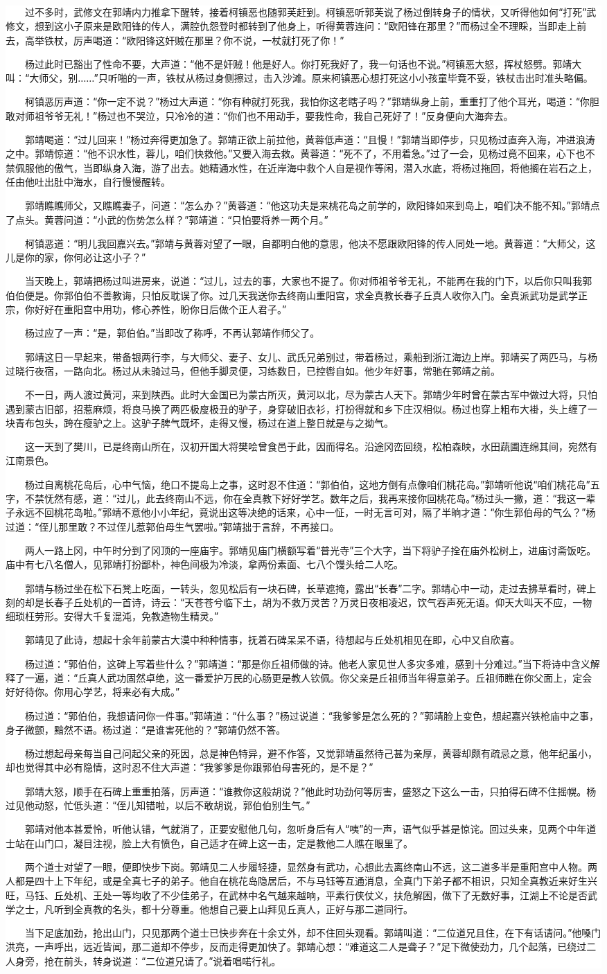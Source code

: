 　　过不多时，武修文在郭靖内力推拿下醒转，接着柯镇恶也随郭芙赶到。柯镇恶听郭芙说了杨过倒转身子的情状，又听得他如何“打死”武修文，想到这小子原来是欧阳锋的传人，满腔仇怨登时都转到了他身上，听得黄蓉连问：“欧阳锋在那里？”而杨过全不理睬，当即走上前去，高举铁杖，厉声喝道：“欧阳锋这奸贼在那里？你不说，一杖就打死了你！”

　　杨过此时已豁出了性命不要，大声道：“他不是奸贼！他是好人。你打死我好了，我一句话也不说。”柯镇恶大怒，挥杖怒劈。郭靖大叫：“大师父，别……”只听啪的一声，铁杖从杨过身侧擦过，击入沙滩。原来柯镇恶心想打死这小小孩童毕竟不妥，铁杖击出时准头略偏。

　　柯镇恶厉声道：“你一定不说？”杨过大声道：“你有种就打死我，我怕你这老瞎子吗？”郭靖纵身上前，重重打了他个耳光，喝道：“你胆敢对师祖爷爷无礼！”杨过也不哭泣，只冷冷的道：“你们也不用动手，要我性命，我自己死好了！”反身便向大海奔去。

　　郭靖喝道：“过儿回来！”杨过奔得更加急了。郭靖正欲上前拉他，黄蓉低声道：“且慢！”郭靖当即停步，只见杨过直奔入海，冲进浪涛之中。郭靖惊道：“他不识水性，蓉儿，咱们快救他。”又要入海去救。黄蓉道：“死不了，不用着急。”过了一会，见杨过竟不回来，心下也不禁佩服他的傲气，当即纵身入海，游了出去。她精通水性，在近岸海中救个人自是视作等闲，潜入水底，将杨过拖回，将他搁在岩石之上，任由他吐出肚中海水，自行慢慢醒转。

　　郭靖瞧瞧师父，又瞧瞧妻子，问道：“怎么办？”黄蓉道：“他这功夫是来桃花岛之前学的，欧阳锋如来到岛上，咱们决不能不知。”郭靖点了点头。黄蓉问道：“小武的伤势怎么样？”郭靖道：“只怕要将养一两个月。”

　　柯镇恶道：“明儿我回嘉兴去。”郭靖与黄蓉对望了一眼，自都明白他的意思，他决不愿跟欧阳锋的传人同处一地。黄蓉道：“大师父，这儿是你的家，你何必让这小子？”

　　当天晚上，郭靖把杨过叫进房来，说道：“过儿，过去的事，大家也不提了。你对师祖爷爷无礼，不能再在我的门下，以后你只叫我郭伯伯便是。你郭伯伯不善教诲，只怕反耽误了你。过几天我送你去终南山重阳宫，求全真教长春子丘真人收你入门。全真派武功是武学正宗，你好好在重阳宫中用功，修心养性，盼你日后做个正人君子。”

　　杨过应了一声：“是，郭伯伯。”当即改了称呼，不再认郭靖作师父了。

　　郭靖这日一早起来，带备银两行李，与大师父、妻子、女儿、武氏兄弟别过，带着杨过，乘船到浙江海边上岸。郭靖买了两匹马，与杨过晓行夜宿，一路向北。杨过从未骑过马，但他手脚灵便，习练数日，已控辔自如。他少年好事，常驰在郭靖之前。

　　不一日，两人渡过黄河，来到陕西。此时大金国已为蒙古所灭，黄河以北，尽为蒙古人天下。郭靖少年时曾在蒙古军中做过大将，只怕遇到蒙古旧部，招惹麻烦，将良马换了两匹极廋极丑的驴子，身穿破旧衣衫，打扮得就和乡下庄汉相似。杨过也穿上粗布大褂，头上缠了一块青布包头，跨在瘦驴之上。这驴子脾气既坏，走得又慢，杨过在道上整日就是与之拗气。

　　这一天到了樊川，已是终南山所在，汉初开国大将樊哙曾食邑于此，因而得名。沿途冈峦回绕，松柏森映，水田蔬圃连绵其间，宛然有江南景色。

　　杨过自离桃花岛后，心中气恼，绝口不提岛上之事，这时忍不住道：“郭伯伯，这地方倒有点像咱们桃花岛。”郭靖听他说“咱们桃花岛”五字，不禁怃然有感，道：“过儿，此去终南山不远，你在全真教下好好学艺。数年之后，我再来接你回桃花岛。”杨过头一撇，道：“我这一辈子永远不回桃花岛啦。”郭靖不意他小小年纪，竟说出这等决绝的话来，心中一怔，一时无言可对，隔了半晌才道：“你生郭伯母的气么？”杨过道：“侄儿那里敢？不过侄儿惹郭伯母生气罢啦。”郭靖拙于言辞，不再接口。

　　两人一路上冈，中午时分到了冈顶的一座庙宇。郭靖见庙门横额写着“普光寺”三个大字，当下将驴子拴在庙外松树上，进庙讨斋饭吃。庙中有七八名僧人，见郭靖打扮鄙朴，神色间极为冷淡，拿两份素面、七八个馒头给二人吃。

　　郭靖与杨过坐在松下石凳上吃面，一转头，忽见松后有一块石碑，长草遮掩，露出“长春”二字。郭靖心中一动，走过去拂草看时，碑上刻的却是长春子丘处机的一首诗，诗云：“天苍苍兮临下土，胡为不救万灵苦？万灵日夜相凌迟，饮气吞声死无语。仰天大叫天不应，一物细琐枉劳形。安得大千复混沌，免教造物生精灵。”

　　郭靖见了此诗，想起十余年前蒙古大漠中种种情事，抚着石碑呆呆不语，待想起与丘处机相见在即，心中又自欣喜。

　　杨过道：“郭伯伯，这碑上写着些什么？”郭靖道：“那是你丘祖师做的诗。他老人家见世人多灾多难，感到十分难过。”当下将诗中含义解释了一遍，道：“丘真人武功固然卓绝，这一番爱护万民的心肠更是教人钦佩。你父亲是丘祖师当年得意弟子。丘祖师瞧在你父面上，定会好好待你。你用心学艺，将来必有大成。”

　　杨过道：“郭伯伯，我想请问你一件事。”郭靖道：“什么事？”杨过说道：“我爹爹是怎么死的？”郭靖脸上变色，想起嘉兴铁枪庙中之事，身子微颤，黯然不语。杨过道：“是谁害死他的？”郭靖仍然不答。

　　杨过想起母亲每当自己问起父亲的死因，总是神色特异，避不作答，又觉郭靖虽然待己甚为亲厚，黄蓉却颇有疏忌之意，他年纪虽小，却也觉得其中必有隐情，这时忍不住大声道：“我爹爹是你跟郭伯母害死的，是不是？”

　　郭靖大怒，顺手在石碑上重重拍落，厉声道：“谁教你这般胡说？”他此时功劲何等厉害，盛怒之下这么一击，只拍得石碑不住摇幌。杨过见他动怒，忙低头道：“侄儿知错啦，以后不敢胡说，郭伯伯别生气。”

　　郭靖对他本甚爱怜，听他认错，气就消了，正要安慰他几句，忽听身后有人“咦”的一声，语气似乎甚是惊诧。回过头来，见两个中年道士站在山门口，凝目注视，脸上大有愤色，自己适才在碑上这一击，定是教他二人瞧在眼里了。

　　两个道士对望了一眼，便即快步下岗。郭靖见二人步履轻捷，显然身有武功，心想此去离终南山不远，这二道多半是重阳宫中人物。两人都是四十上下年纪，或是全真七子的弟子。他自在桃花岛隐居后，不与马钰等互通消息，全真门下弟子都不相识，只知全真教近来好生兴旺，马钰、丘处机、王处一等均收了不少佳弟子，在武林中名气越来越响，平素行侠仗义，扶危解困，做下了无数好事，江湖上不论是否武学之士，凡听到全真教的名头，都十分尊重。他想自己要上山拜见丘真人，正好与那二道同行。

　　当下足底加劲，抢出山门，只见那两个道士已快步奔在十余丈外，却不住回头观看。郭靖叫道：“二位道兄且住，在下有话请问。”他嗓门洪亮，一声呼出，远近皆闻，那二道却不停步，反而走得更加快了。郭靖心想：“难道这二人是聋子？”足下微使劲力，几个起落，已绕过二人身旁，抢在前头，转身说道：“二位道兄请了。”说着唱喏行礼。
